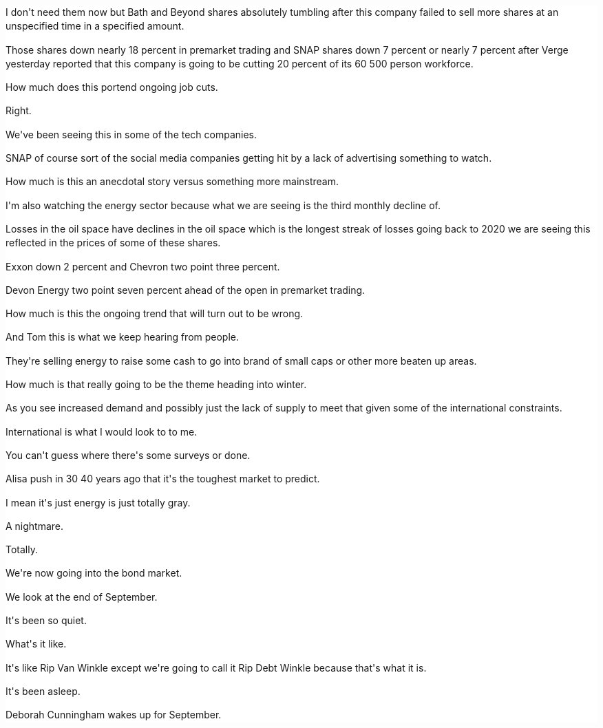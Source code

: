 I don't need them now but Bath and Beyond shares absolutely tumbling after this company failed to sell more shares at an unspecified time in a specified amount.

Those shares down nearly 18 percent in premarket trading and SNAP shares down 7 percent or nearly 7 percent after Verge yesterday reported that this company is going to be cutting 20 percent of its 60 500 person workforce.

How much does this portend ongoing job cuts.

Right.

We've been seeing this in some of the tech companies.

SNAP of course sort of the social media companies getting hit by a lack of advertising something to watch.

How much is this an anecdotal story versus something more mainstream.

I'm also watching the energy sector because what we are seeing is the third monthly decline of.

Losses in the oil space have declines in the oil space which is the longest streak of losses going back to 2020 we are seeing this reflected in the prices of some of these shares.

Exxon down 2 percent and Chevron two point three percent.

Devon Energy two point seven percent ahead of the open in premarket trading.

How much is this the ongoing trend that will turn out to be wrong.

And Tom this is what we keep hearing from people.

They're selling energy to raise some cash to go into brand of small caps or other more beaten up areas.

How much is that really going to be the theme heading into winter.

As you see increased demand and possibly just the lack of supply to meet that given some of the international constraints.

International is what I would look to to me.

You can't guess where there's some surveys or done.

Alisa push in 30 40 years ago that it's the toughest market to predict.

I mean it's just energy is just totally gray.

A nightmare.

Totally.

We're now going into the bond market.

We look at the end of September.

It's been so quiet.

What's it like.

It's like Rip Van Winkle except we're going to call it Rip Debt Winkle because that's what it is.

It's been asleep.

Deborah Cunningham wakes up for September.
